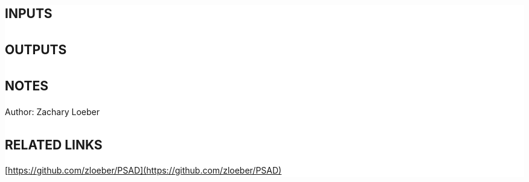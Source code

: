 ## INPUTS

## OUTPUTS

## NOTES
Author: Zachary Loeber

## RELATED LINKS

[https://github.com/zloeber/PSAD](https://github.com/zloeber/PSAD)

